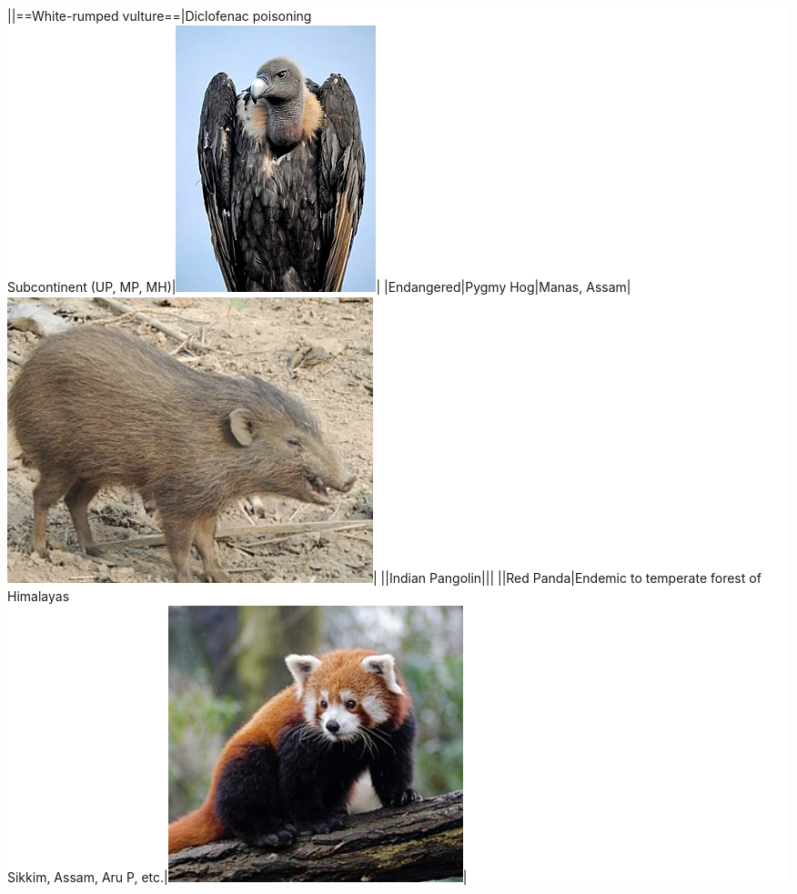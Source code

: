 ||==White-rumped vulture==|Diclofenac poisoning  <br>Subcontinent (UP, MP, MH)|![Whiterumped vulture Gyps bengalensis Photograph by...](Obsidian-files/Media/Exported%20image%2020250607051209-8.jpeg)|
|Endangered|Pygmy Hog|Manas, Assam|![Exported image](Obsidian-files/Media/Exported%20image%2020250607051211-9.png)|
||Indian Pangolin|||
||Red Panda|Endemic to temperate forest of Himalayas  <br>Sikkim, Assam, Aru P, etc.|![Exported image](Obsidian-files/Media/Exported%20image%2020250607051213-10.png)|